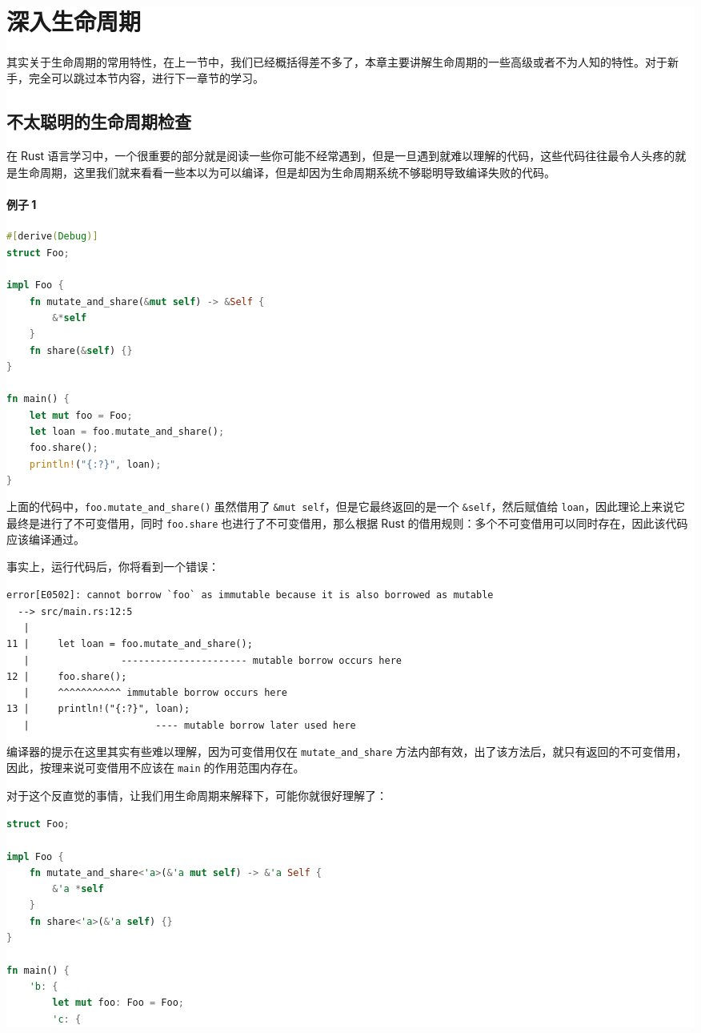# 深入生命周期

其实关于生命周期的常用特性，在上一节中，我们已经概括得差不多了，本章主要讲解生命周期的一些高级或者不为人知的特性。对于新手，完全可以跳过本节内容，进行下一章节的学习。

## 不太聪明的生命周期检查

在 Rust 语言学习中，一个很重要的部分就是阅读一些你可能不经常遇到，但是一旦遇到就难以理解的代码，这些代码往往最令人头疼的就是生命周期，这里我们就来看看一些本以为可以编译，但是却因为生命周期系统不够聪明导致编译失败的代码。

#### 例子 1

```rust
#[derive(Debug)]
struct Foo;

impl Foo {
    fn mutate_and_share(&mut self) -> &Self {
        &*self
    }
    fn share(&self) {}
}

fn main() {
    let mut foo = Foo;
    let loan = foo.mutate_and_share();
    foo.share();
    println!("{:?}", loan);
}
```

上面的代码中，`foo.mutate_and_share()` 虽然借用了 `&mut self`，但是它最终返回的是一个 `&self`，然后赋值给 `loan`，因此理论上来说它最终是进行了不可变借用，同时 `foo.share` 也进行了不可变借用，那么根据 Rust 的借用规则：多个不可变借用可以同时存在，因此该代码应该编译通过。

事实上，运行代码后，你将看到一个错误：

```console
error[E0502]: cannot borrow `foo` as immutable because it is also borrowed as mutable
  --> src/main.rs:12:5
   |
11 |     let loan = foo.mutate_and_share();
   |                ---------------------- mutable borrow occurs here
12 |     foo.share();
   |     ^^^^^^^^^^^ immutable borrow occurs here
13 |     println!("{:?}", loan);
   |                      ---- mutable borrow later used here
```

编译器的提示在这里其实有些难以理解，因为可变借用仅在 `mutate_and_share` 方法内部有效，出了该方法后，就只有返回的不可变借用，因此，按理来说可变借用不应该在 `main` 的作用范围内存在。

对于这个反直觉的事情，让我们用生命周期来解释下，可能你就很好理解了：

```rust
struct Foo;

impl Foo {
    fn mutate_and_share<'a>(&'a mut self) -> &'a Self {
        &'a *self
    }
    fn share<'a>(&'a self) {}
}

fn main() {
    'b: {
        let mut foo: Foo = Foo;
        'c: {
```
